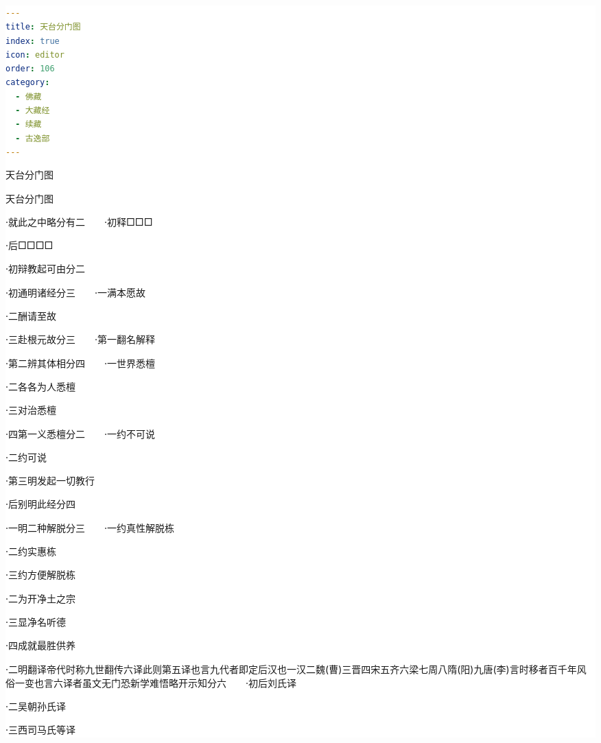 ```yaml
---
title: 天台分门图
index: true
icon: editor
order: 106
category:
  - 佛藏
  - 大藏经
  - 续藏
  - 古逸部
---
```


  天台分门图  

天台分门图  

·就此之中略分有二　　·初释□□□  

·后□□□□  

·初辩教起可由分二  

·初通明诸经分三　　·一满本愿故  

·二酬请至故  

·三赴根元故分三　　·第一翻名解释  

·第二辨其体相分四　　·一世界悉檀  

·二各各为人悉檀  

·三对治悉檀  

·四第一义悉檀分二　　·一约不可说  

·二约可说  

·第三明发起一切教行  

·后别明此经分四  

·一明二种解脱分三　　·一约真性解脱栋  

·二约实惠栋  

·三约方便解脱栋  

·二为开净土之宗  

·三显净名听德  

·四成就最胜供养  

·二明翻译帝代时称九世翻传六译此则第五译也言九代者即定后汉也一汉二魏(曹)三晋四宋五齐六梁七周八隋(阳)九唐(李)言时移者百千年风俗一变也言六译者虽文无门恐新学难悟略开示知分六　　·初后刘氏译  

·二吴朝孙氏译  

·三西司马氏等译  
